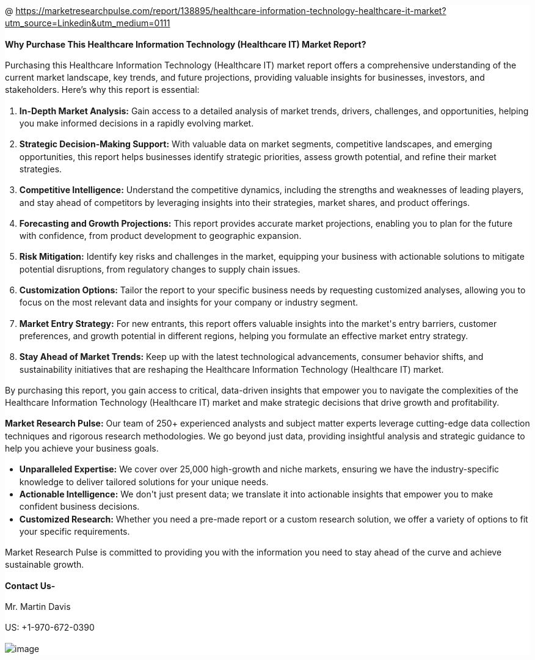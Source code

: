 @&nbsp;<a href="https://marketresearchpulse.com/report/138895/healthcare-information-technology-healthcare-it-market?utm_source=Linkedin&utm_medium=0111">https://marketresearchpulse.com/report/138895/healthcare-information-technology-healthcare-it-market?utm_source=Linkedin&utm_medium=0111</a></strong></p><p><strong>Why Purchase This Healthcare Information Technology (Healthcare IT) Market Report?</strong></p><p>Purchasing this Healthcare Information Technology (Healthcare IT) market report offers a comprehensive understanding of the current market landscape, key trends, and future projections, providing valuable insights for businesses, investors, and stakeholders. Here&rsquo;s why this report is essential:</p><ol><li><p><strong>In-Depth Market Analysis:</strong> Gain access to a detailed analysis of market trends, drivers, challenges, and opportunities, helping you make informed decisions in a rapidly evolving market.</p></li><li><p><strong>Strategic Decision-Making Support:</strong> With valuable data on market segments, competitive landscapes, and emerging opportunities, this report helps businesses identify strategic priorities, assess growth potential, and refine their market strategies.</p></li><li><p><strong>Competitive Intelligence:</strong> Understand the competitive dynamics, including the strengths and weaknesses of leading players, and stay ahead of competitors by leveraging insights into their strategies, market shares, and product offerings.</p></li><li><p><strong>Forecasting and Growth Projections:</strong> This report provides accurate market projections, enabling you to plan for the future with confidence, from product development to geographic expansion.</p></li><li><p><strong>Risk Mitigation:</strong> Identify key risks and challenges in the market, equipping your business with actionable solutions to mitigate potential disruptions, from regulatory changes to supply chain issues.</p></li><li><p><strong>Customization Options:</strong> Tailor the report to your specific business needs by requesting customized analyses, allowing you to focus on the most relevant data and insights for your company or industry segment.</p></li><li><p><strong>Market Entry Strategy:</strong> For new entrants, this report offers valuable insights into the market's entry barriers, customer preferences, and growth potential in different regions, helping you formulate an effective market entry strategy.</p></li><li><p><strong>Stay Ahead of Market Trends:</strong> Keep up with the latest technological advancements, consumer behavior shifts, and sustainability initiatives that are reshaping the Healthcare Information Technology (Healthcare IT) market.</p></li></ol><p>By purchasing this report, you gain access to critical, data-driven insights that empower you to navigate the complexities of the Healthcare Information Technology (Healthcare IT) market and make strategic decisions that drive growth and profitability.</p><p><strong>Market Research Pulse:</strong>&nbsp;Our team of 250+ experienced analysts and subject matter experts leverage cutting-edge data collection techniques and rigorous research methodologies. We go beyond just data, providing insightful analysis and strategic guidance to help you achieve your business goals.</p><ul><li><strong>Unparalleled Expertise:</strong>&nbsp;We cover over 25,000 high-growth and niche markets, ensuring we have the industry-specific knowledge to deliver tailored solutions for your unique needs.</li><li><strong>Actionable Intelligence:</strong>&nbsp;We don't just present data; we translate it into actionable insights that empower you to make confident business decisions.</li><li><strong>Customized Research:</strong>&nbsp;Whether you need a pre-made report or a custom research solution, we offer a variety of options to fit your specific requirements.</li></ul><p>Market Research Pulse is committed to providing you with the information you need to stay ahead of the curve and achieve sustainable growth.</p><p><strong>Contact Us-</strong></p><p>Mr. Martin Davis</p><p>US: +1-970-672-0390</p>
![image](https://github.com/user-attachments/assets/7d349b9c-74de-4f8a-bc47-90172161d326)
